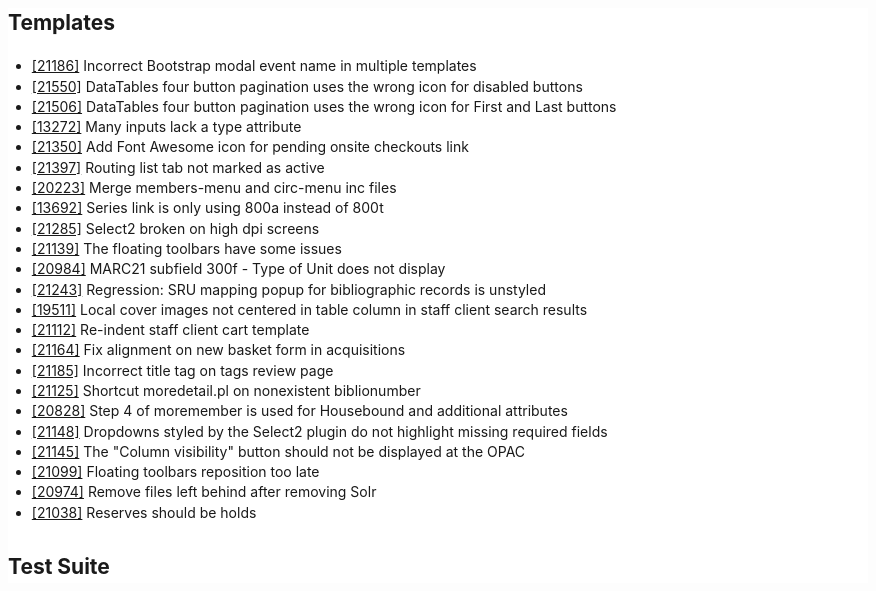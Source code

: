 ## Templates

- [[21186]](http://bugs.koha-community.org/bugzilla3/show_bug.cgi?id=21186) Incorrect Bootstrap modal event name in multiple templates
- [[21550]](http://bugs.koha-community.org/bugzilla3/show_bug.cgi?id=21550) DataTables four button pagination uses the wrong icon for disabled buttons
- [[21506]](http://bugs.koha-community.org/bugzilla3/show_bug.cgi?id=21506) DataTables four button pagination uses the wrong icon for First and Last buttons
- [[13272]](http://bugs.koha-community.org/bugzilla3/show_bug.cgi?id=13272) Many inputs lack a type attribute
- [[21350]](http://bugs.koha-community.org/bugzilla3/show_bug.cgi?id=21350) Add Font Awesome icon for pending onsite checkouts link
- [[21397]](http://bugs.koha-community.org/bugzilla3/show_bug.cgi?id=21397) Routing list tab not marked as active
- [[20223]](http://bugs.koha-community.org/bugzilla3/show_bug.cgi?id=20223) Merge members-menu and circ-menu inc files
- [[13692]](http://bugs.koha-community.org/bugzilla3/show_bug.cgi?id=13692) Series link is only using 800a instead of 800t
- [[21285]](http://bugs.koha-community.org/bugzilla3/show_bug.cgi?id=21285) Select2 broken on high dpi screens
- [[21139]](http://bugs.koha-community.org/bugzilla3/show_bug.cgi?id=21139) The floating toolbars have some issues
- [[20984]](http://bugs.koha-community.org/bugzilla3/show_bug.cgi?id=20984) MARC21 subfield 300f - Type of Unit  does not display
- [[21243]](http://bugs.koha-community.org/bugzilla3/show_bug.cgi?id=21243) Regression: SRU mapping popup for bibliographic records is unstyled
- [[19511]](http://bugs.koha-community.org/bugzilla3/show_bug.cgi?id=19511) Local cover images not centered in table column in staff client search results
- [[21112]](http://bugs.koha-community.org/bugzilla3/show_bug.cgi?id=21112) Re-indent staff client cart template
- [[21164]](http://bugs.koha-community.org/bugzilla3/show_bug.cgi?id=21164) Fix alignment on new basket form in acquisitions
- [[21185]](http://bugs.koha-community.org/bugzilla3/show_bug.cgi?id=21185) Incorrect title tag on tags review page
- [[21125]](http://bugs.koha-community.org/bugzilla3/show_bug.cgi?id=21125) Shortcut moredetail.pl on nonexistent biblionumber
- [[20828]](http://bugs.koha-community.org/bugzilla3/show_bug.cgi?id=20828) Step 4 of moremember is used for Housebound and additional attributes
- [[21148]](http://bugs.koha-community.org/bugzilla3/show_bug.cgi?id=21148) Dropdowns styled by the Select2 plugin do not highlight missing required fields
- [[21145]](http://bugs.koha-community.org/bugzilla3/show_bug.cgi?id=21145) The "Column visibility" button should not be displayed at the OPAC
- [[21099]](http://bugs.koha-community.org/bugzilla3/show_bug.cgi?id=21099) Floating toolbars reposition too late
- [[20974]](http://bugs.koha-community.org/bugzilla3/show_bug.cgi?id=20974) Remove files left behind after removing Solr
- [[21038]](http://bugs.koha-community.org/bugzilla3/show_bug.cgi?id=21038) Reserves should be holds

## Test Suite
